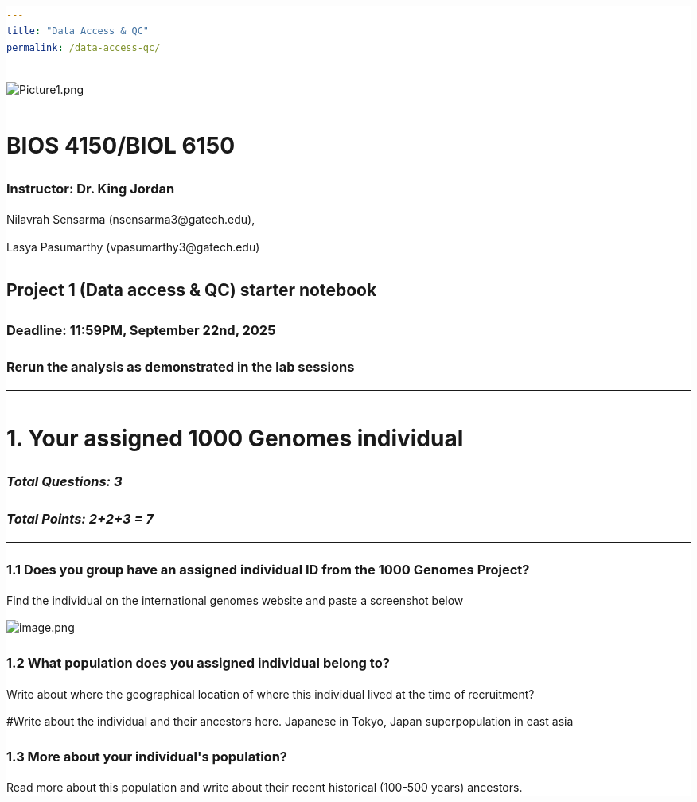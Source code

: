 ```yaml
---
title: "Data Access & QC"
permalink: /data-access-qc/
---
```


![Picture1.png](Project1-DataAccessQC_Gillian_files/Picture1.png)

<div class="alert alert-block alert-info">
    <h1>BIOS 4150/BIOL 6150</h1>
    <h3>Instructor: Dr. King Jordan</h3>
    <p>Nilavrah Sensarma (nsensarma3@gatech.edu),</p> 
    <p>Lasya Pasumarthy (vpasumarthy3@gatech.edu)</p>
</p>
</div>

<div class="alert alert-block alert-warning">
    <h2>Project 1 (Data access & QC) starter notebook</h2>
    <h3>Deadline: 11:59PM, September 22nd, 2025</h3>
</div>

### Rerun the analysis as demonstrated in the lab sessions


---

# **1. Your assigned 1000 Genomes individual**
### *Total Questions: 3*
### *Total Points: 2+2+3 = 7*


---

<div class="alert alert-block alert-warning">
    <h3>1.1 Does you group have an assigned individual ID from the 1000 Genomes Project?</h3>
    <p>Find the individual on the international genomes website and paste a screenshot below</p>
</div>

![image.png](Project1-DataAccessQC_Gillian_files/image.png)

<div class="alert alert-block alert-warning">
    <h3>1.2 What population does you assigned individual belong to?</h3>
    <p>Write about where the geographical location of where this individual lived at the time of recruitment? </p>
</div>

#Write about the individual and their ancestors here.
Japanese in Tokyo, Japan
superpopulation in east asia

<div class="alert alert-block alert-warning">
    <h3>1.3 More about your individual's population?</h3>
    <p>Read more about this population and write about their recent historical  (100-500 years) ancestors.</p>
</div>
